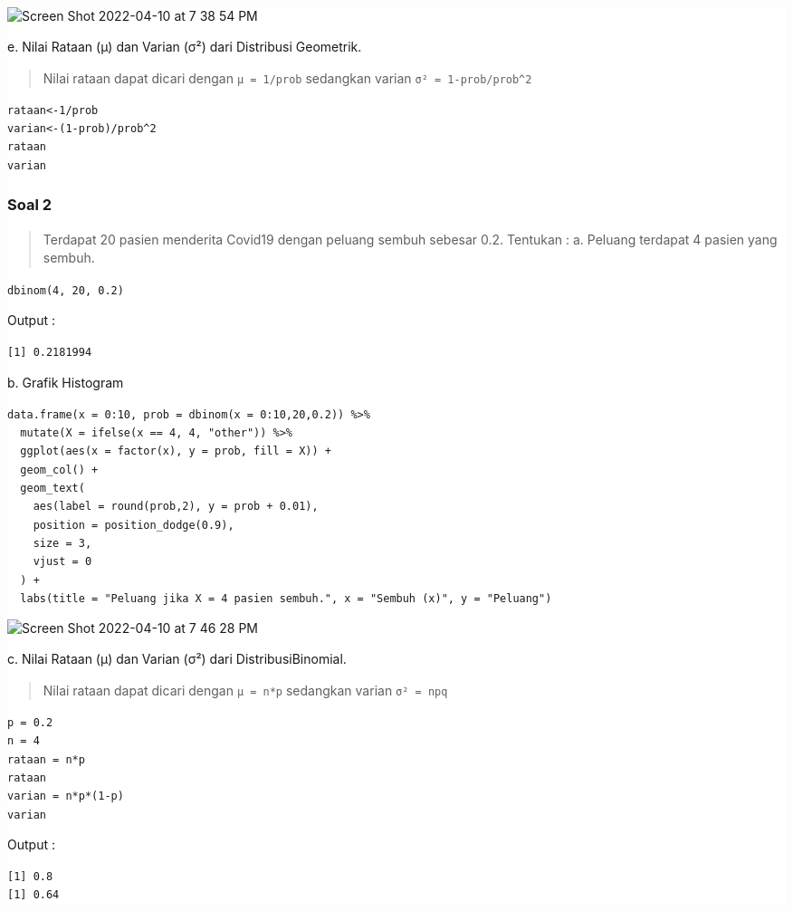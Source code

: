 <img width="650" alt="Screen Shot 2022-04-10 at 7 38 54 PM" src="https://user-images.githubusercontent.com/102727966/162618570-66c8839b-60a0-4daf-b66f-5486e4bf046a.png">


e. Nilai Rataan (μ) dan Varian (σ²) dari Distribusi Geometrik.
> Nilai rataan dapat dicari dengan `μ = 1/prob` sedangkan varian `σ² = 1-prob/prob^2` 
```
rataan<-1/prob
varian<-(1-prob)/prob^2
rataan
varian
```
### Soal 2
> Terdapat 20 pasien menderita Covid19 dengan peluang sembuh sebesar 0.2. Tentukan :
a. Peluang terdapat 4 pasien yang sembuh.
```
dbinom(4, 20, 0.2)
```
Output :
```
[1] 0.2181994
```

b. Grafik Histogram
```
data.frame(x = 0:10, prob = dbinom(x = 0:10,20,0.2)) %>%
  mutate(X = ifelse(x == 4, 4, "other")) %>%
  ggplot(aes(x = factor(x), y = prob, fill = X)) +
  geom_col() +
  geom_text(
    aes(label = round(prob,2), y = prob + 0.01),
    position = position_dodge(0.9),
    size = 3,
    vjust = 0
  ) +
  labs(title = "Peluang jika X = 4 pasien sembuh.", x = "Sembuh (x)", y = "Peluang")
  ```
  <img width="644" alt="Screen Shot 2022-04-10 at 7 46 28 PM" src="https://user-images.githubusercontent.com/102727966/162618842-a5044d91-14be-4863-9648-2ccd159718b4.png">


c.  Nilai Rataan (μ) dan Varian (σ²) dari DistribusiBinomial.
> Nilai rataan dapat dicari dengan `μ = n*p` sedangkan varian `σ² = npq` 
```
p = 0.2
n = 4
rataan = n*p
rataan
varian = n*p*(1-p)
varian
```

Output :
```
[1] 0.8
[1] 0.64
```
